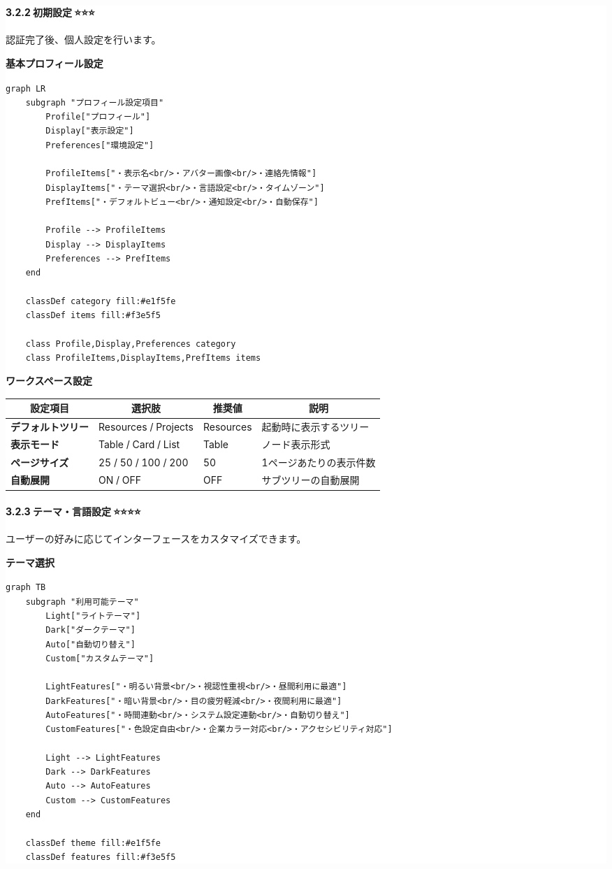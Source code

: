 #### 3.2.2 初期設定 ⭐️⭐️⭐️

認証完了後、個人設定を行います。

**基本プロフィール設定**

```mermaid
graph LR
    subgraph "プロフィール設定項目"
        Profile["プロフィール"]
        Display["表示設定"]
        Preferences["環境設定"]
        
        ProfileItems["・表示名<br/>・アバター画像<br/>・連絡先情報"]
        DisplayItems["・テーマ選択<br/>・言語設定<br/>・タイムゾーン"]
        PrefItems["・デフォルトビュー<br/>・通知設定<br/>・自動保存"]
        
        Profile --> ProfileItems
        Display --> DisplayItems
        Preferences --> PrefItems
    end
    
    classDef category fill:#e1f5fe
    classDef items fill:#f3e5f5
    
    class Profile,Display,Preferences category
    class ProfileItems,DisplayItems,PrefItems items
```

**ワークスペース設定**

| 設定項目 | 選択肢 | 推奨値 | 説明 |
|----------|--------|--------|------|
| **デフォルトツリー** | Resources / Projects | Resources | 起動時に表示するツリー |
| **表示モード** | Table / Card / List | Table | ノード表示形式 |
| **ページサイズ** | 25 / 50 / 100 / 200 | 50 | 1ページあたりの表示件数 |
| **自動展開** | ON / OFF | OFF | サブツリーの自動展開 |

#### 3.2.3 テーマ・言語設定 ⭐️⭐️⭐️⭐️

ユーザーの好みに応じてインターフェースをカスタマイズできます。

**テーマ選択**

```mermaid
graph TB
    subgraph "利用可能テーマ"
        Light["ライトテーマ"]
        Dark["ダークテーマ"]
        Auto["自動切り替え"]
        Custom["カスタムテーマ"]
        
        LightFeatures["・明るい背景<br/>・視認性重視<br/>・昼間利用に最適"]
        DarkFeatures["・暗い背景<br/>・目の疲労軽減<br/>・夜間利用に最適"]
        AutoFeatures["・時間連動<br/>・システム設定連動<br/>・自動切り替え"]
        CustomFeatures["・色設定自由<br/>・企業カラー対応<br/>・アクセシビリティ対応"]
        
        Light --> LightFeatures
        Dark --> DarkFeatures
        Auto --> AutoFeatures
        Custom --> CustomFeatures
    end
    
    classDef theme fill:#e1f5fe
    classDef features fill:#f3e5f5
```